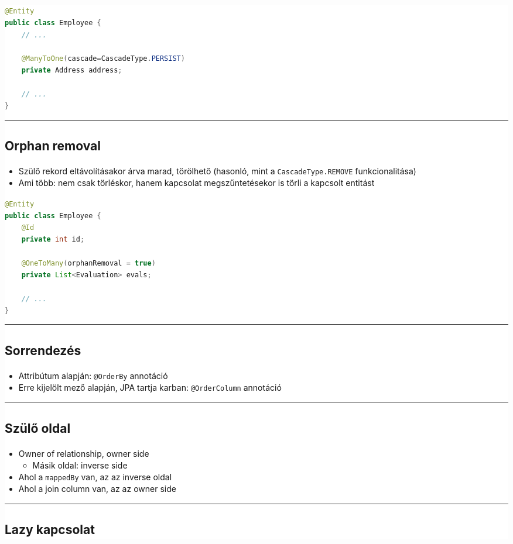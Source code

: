 ```java
@Entity
public class Employee {
    // ...

    @ManyToOne(cascade=CascadeType.PERSIST)
    private Address address;

    // ...
}
```

---

## Orphan removal

* Szülő rekord eltávolításakor árva marad, törölhető (hasonló, mint a `CascadeType.REMOVE` funkcionalitása)
* Ami több: nem csak törléskor, hanem kapcsolat megszűntetésekor is törli a kapcsolt entitást

```java
@Entity
public class Employee {
    @Id 
    private int id;

    @OneToMany(orphanRemoval = true)
    private List<Evaluation> evals;
    
    // ...
}
```

---

## Sorrendezés

* Attribútum alapján: `@OrderBy` annotáció
* Erre kijelölt mező alapján, JPA tartja karban: `@OrderColumn` annotáció

---

## Szülő oldal

* Owner of relationship, owner side
    * Másik oldal: inverse side
* Ahol a `mappedBy` van, az az inverse oldal
* Ahol a join column van, az az owner side

---

## Lazy kapcsolat
